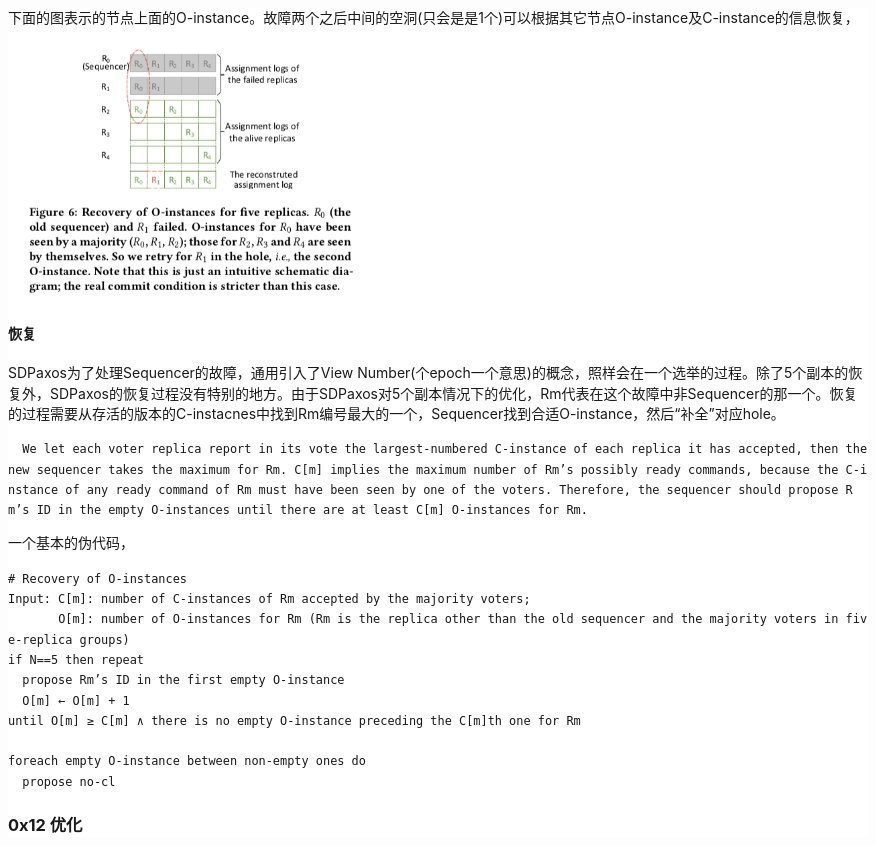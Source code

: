下面的图表示的节点上面的O-instance。故障两个之后中间的空洞(只会是是1个)可以根据其它节点O-instance及C-instance的信息恢复，

<img src="/assets/images/sdpaxos-five.png" alt="sdpaxos-five" style="zoom:67%;" />

#### 恢复

 SDPaxos为了处理Sequencer的故障，通用引入了View Number(个epoch一个意思)的概念，照样会在一个选举的过程。除了5个副本的恢复外，SDPaxos的恢复过程没有特别的地方。由于SDPaxos对5个副本情况下的优化，Rm代表在这个故障中非Sequencer的那一个。恢复的过程需要从存活的版本的C-instacnes中找到Rm编号最大的一个，Sequencer找到合适O-instance，然后“补全”对应hole。

```
  We let each voter replica report in its vote the largest-numbered C-instance of each replica it has accepted, then the new sequencer takes the maximum for Rm. C[m] implies the maximum number of Rm’s possibly ready commands, because the C-instance of any ready command of Rm must have been seen by one of the voters. Therefore, the sequencer should propose Rm’s ID in the empty O-instances until there are at least C[m] O-instances for Rm.
```

一个基本的伪代码，

```
# Recovery of O-instances
Input: C[m]: number of C-instances of Rm accepted by the majority voters; 
       O[m]: number of O-instances for Rm (Rm is the replica other than the old sequencer and the majority voters in five-replica groups)
if N==5 then repeat
  propose Rm’s ID in the first empty O-instance
  O[m] ← O[m] + 1
until O[m] ≥ C[m] ∧ there is no empty O-instance preceding the C[m]th one for Rm
  
foreach empty O-instance between non-empty ones do
  propose no-cl
```

### 0x12 优化
